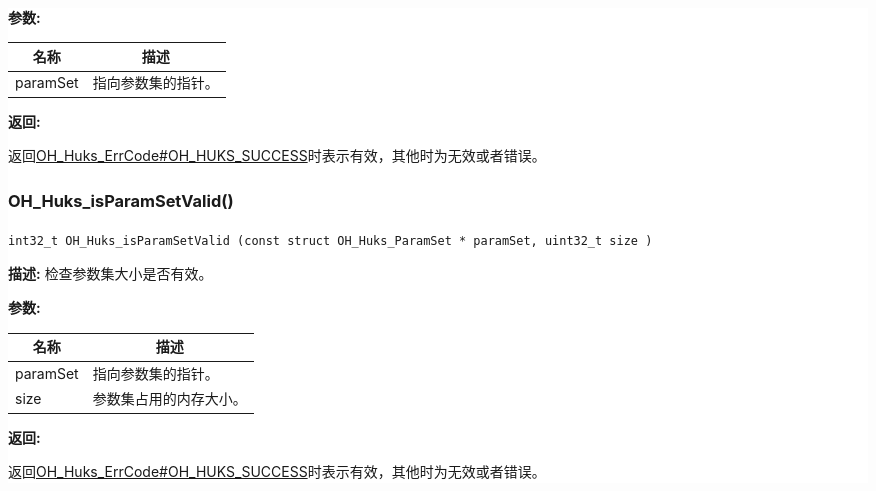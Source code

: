 **参数:**

  | 名称 | 描述 | 
| -------- | -------- |
| paramSet | 指向参数集的指针。  | 

**返回:**

返回[OH_Huks_ErrCode#OH_HUKS_SUCCESS](_huks_type_api.md)时表示有效，其他时为无效或者错误。


### OH_Huks_isParamSetValid()

  
```
int32_t OH_Huks_isParamSetValid (const struct OH_Huks_ParamSet * paramSet, uint32_t size )
```
**描述:**
检查参数集大小是否有效。

**参数:**

  | 名称 | 描述 | 
| -------- | -------- |
| paramSet | 指向参数集的指针。  | 
| size | 参数集占用的内存大小。  | 

**返回:**

返回[OH_Huks_ErrCode#OH_HUKS_SUCCESS](_huks_type_api.md)时表示有效，其他时为无效或者错误。
